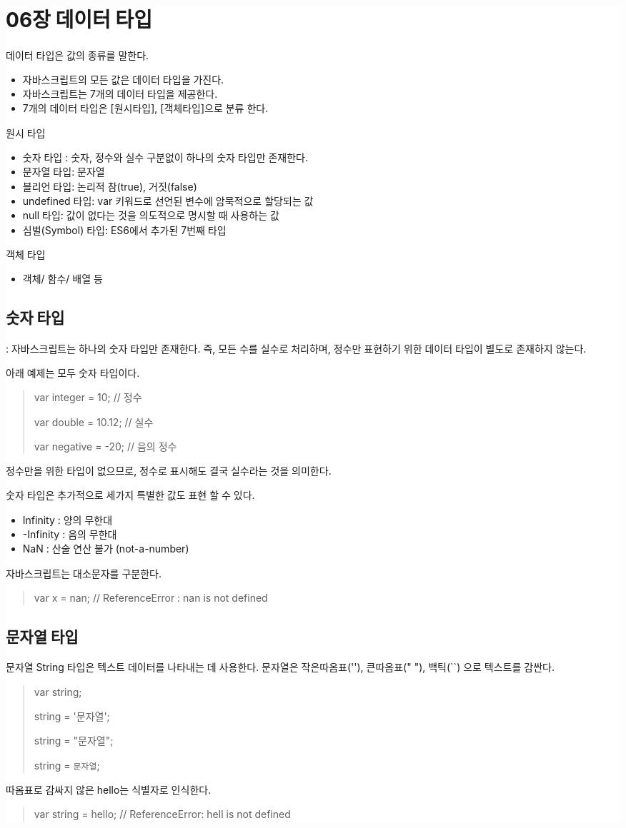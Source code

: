 06장 데이터 타입
==

데이터 타입은 값의 종류를 말한다. 
- 자바스크립트의 모든 값은 데이터 타입을 가진다.
- 자바스크립트는 7개의 데이터 타입을 제공한다. 
- 7개의 데이터 타입은 [원시타입], [객체타입]으로 분류 한다.

원시 타입
- 숫자 타입 : 숫자, 정수와 실수 구분없이 하나의 숫자 타입만 존재한다.
- 문자열 타입: 문자열
- 블리언 타입: 논리적 참(true), 거짓(false)
- undefined 타입: var 키워드로 선언된 변수에 암묵적으로 할당되는 값
- null 타입: 값이 없다는 것을 의도적으로 명시할 때 사용하는 값
- 심벌(Symbol) 타입: ES6에서 추가된 7번째 타입

객체 타입
- 객체/ 함수/ 배열 등

## 숫자 타입
: 자바스크립트는 하나의 숫자 타입만 존재한다.
즉, 모든 수를 실수로 처리하며, 정수만 표현하기 위한 데이터 타입이 별도로 존재하지 않는다.

아래 예제는 모두 숫자 타입이다. 
> var integer = 10; // 정수
>
> var double = 10.12; // 실수
>
> var negative = -20; // 음의 정수

정수만을 위한 타입이 없으므로, 정수로 표시해도 결국 실수라는 것을 
의미한다.

숫자 타입은 추가적으로 세가지 특별한 값도 표현 할 수 있다.
- Infinity : 양의 무한대
- -Infinity  : 음의 무한대
- NaN : 산술 연산 불가 (not-a-number)
  
자바스크립트는 대소문자를 구분한다.
> var x = nan; // ReferenceError : nan is not defined

## 문자열 타입

문자열 String 타입은 텍스트 데이터를 나타내는 데 사용한다. 문자열은 작은따옴표(''), 큰따옴표(" "), 백틱(``) 으로 텍스트를 감싼다.

> var string;
>
>string = '문자열'; 
>
>string = "문자열";
>
>string =  `문자열`; 

따옴표로 감싸지 않은 hello는 식별자로 인식한다.
> var string = hello; // ReferenceError: hell is not defined 
